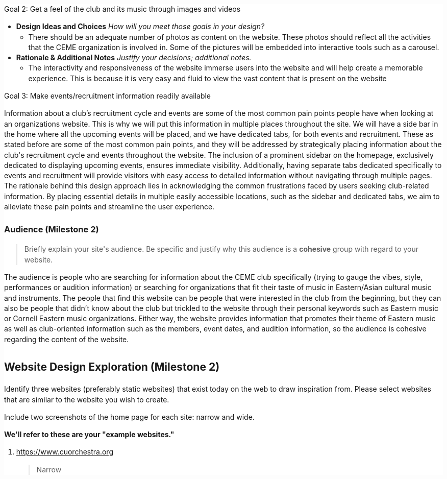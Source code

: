
Goal 2: Get a feel of the club and its music through images and videos

- **Design Ideas and Choices** _How will you meet those goals in your design?_
  - There should be an adequate number of photos as content on the website. These photos should reflect all the activities that the CEME organization is involved in. Some of the pictures will be embedded into interactive tools such as a carousel.
- **Rationale & Additional Notes** _Justify your decisions; additional notes._
  - The interactivity and responsiveness of the website immerse users into the website and will help create a memorable experience. This is because it is very easy and fluid to view the vast content that is present on the website

Goal 3: Make events/recruitment information readily available

Information about a club’s recruitment cycle and events are some of the most common pain points people have when looking at an organizations website. This is why we will put this information in multiple places throughout the site. We will have a side bar in the home where all the upcoming events will be placed, and we have dedicated tabs, for both events and recruitment. These as stated before are some of the most common pain points, and they will be addressed by strategically placing information about the club's recruitment cycle and events throughout the website. The inclusion of a prominent sidebar on the homepage, exclusively dedicated to displaying upcoming events, ensures immediate visibility. Additionally, having separate tabs dedicated specifically to events and recruitment will provide visitors with easy access to detailed information without navigating through multiple pages. The rationale behind this design approach lies in acknowledging the common frustrations faced by users seeking club-related information. By placing essential details in multiple easily accessible locations, such as the sidebar and dedicated tabs, we aim to alleviate these pain points and streamline the user experience.



### Audience (Milestone 2)
> Briefly explain your site's audience.
> Be specific and justify why this audience is a **cohesive** group with regard to your website.

The audience is people who are searching for information about the CEME club specifically (trying to gauge the vibes, style, performances or audition information) or searching for organizations that fit their taste of music in Eastern/Asian cultural music and instruments. The people that find this website can be people that were interested in the club from the beginning, but they can also be people that didn’t know about the club but trickled to the website through their personal keywords such as Eastern music or Cornell Eastern music organizations. Either way, the website provides information that promotes their theme of Eastern music as well as club-oriented information such as the members, event dates, and audition information, so the audience is cohesive regarding the content of the website.


## Website Design Exploration (Milestone 2)

Identify three websites (preferably static websites) that exist today on the web to draw inspiration from. Please select websites that are similar to the website you wish to create.

Include two screenshots of the home page for each site: narrow and wide.

**We'll refer to these are your "example websites."**

1. <https://www.cuorchestra.org>
    >Narrow
    >